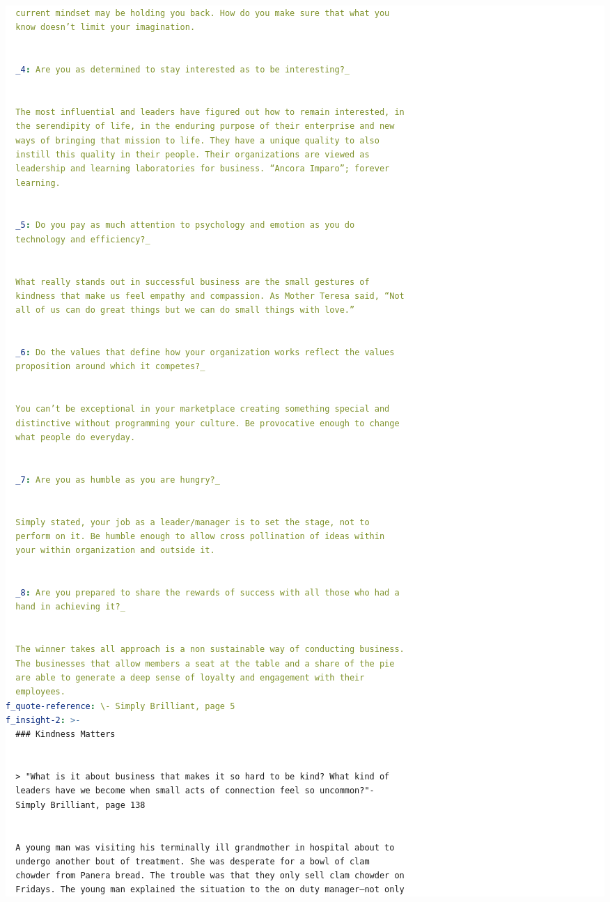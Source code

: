 ```yaml
  current mindset may be holding you back. How do you make sure that what you
  know doesn’t limit your imagination.


  _4: Are you as determined to stay interested as to be interesting?_


  The most influential and leaders have figured out how to remain interested, in
  the serendipity of life, in the enduring purpose of their enterprise and new
  ways of bringing that mission to life. They have a unique quality to also
  instill this quality in their people. Their organizations are viewed as
  leadership and learning laboratories for business. “Ancora Imparo”; forever
  learning.


  _5: Do you pay as much attention to psychology and emotion as you do
  technology and efficiency?_


  What really stands out in successful business are the small gestures of
  kindness that make us feel empathy and compassion. As Mother Teresa said, “Not
  all of us can do great things but we can do small things with love.”


  _6: Do the values that define how your organization works reflect the values
  proposition around which it competes?_


  You can’t be exceptional in your marketplace creating something special and
  distinctive without programming your culture. Be provocative enough to change
  what people do everyday.


  _7: Are you as humble as you are hungry?_


  Simply stated, your job as a leader/manager is to set the stage, not to
  perform on it. Be humble enough to allow cross pollination of ideas within
  your within organization and outside it.


  _8: Are you prepared to share the rewards of success with all those who had a
  hand in achieving it?_


  The winner takes all approach is a non sustainable way of conducting business.
  The businesses that allow members a seat at the table and a share of the pie
  are able to generate a deep sense of loyalty and engagement with their
  employees.
f_quote-reference: \- Simply Brilliant, page 5
f_insight-2: >-
  ### Kindness Matters


  > "What is it about business that makes it so hard to be kind? What kind of
  leaders have we become when small acts of connection feel so uncommon?"-
  Simply Brilliant, page 138


  A young man was visiting his terminally ill grandmother in hospital about to
  undergo another bout of treatment. She was desperate for a bowl of clam
  chowder from Panera bread. The trouble was that they only sell clam chowder on
  Fridays. The young man explained the situation to the on duty manager—not only
```